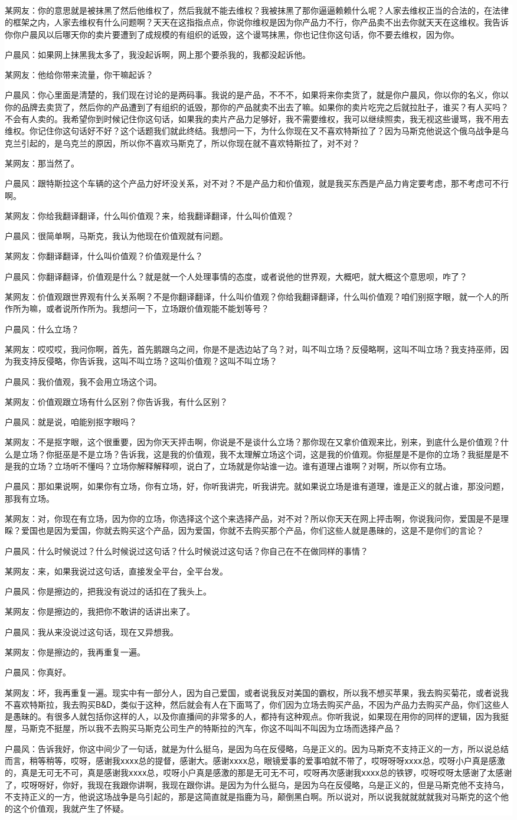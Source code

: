 某网友：你的意思就是被抹黑了然后他维权了，然后我就不能去维权？我被抹黑了那你逼逼赖赖什么呢？人家去维权正当的合法的，在法律的框架之内，人家去维权有什么问题啊？天天在这指指点点，你说你维权是因为你产品力不行，你产品卖不出去你就天天在这维权。我告诉你你户晨风以后哪天你的卖片要遭到了成规模的有组织的诋毁，这个谩骂抹黑，你也记住你这句话，你不要去维权，因为你。

户晨风：如果网上抹黑我太多了，我没起诉啊，网上那个要杀我的，我都没起诉他。

某网友：他给你带来流量，你干嘛起诉？

户晨风：你心里面是清楚的，我们现在讨论的是两码事。我说的是产品，不不不，如果将来你卖货了，就是你户晨风，你以你的名义，你以你的品牌去卖货了，然后你的产品遭到了有组织的诋毁，那你的产品就卖不出去了嘛。如果你的卖片吃完之后就拉肚子，谁买？有人买吗？不会有人卖的。我希望你到时候记住你这句话，如果我的卖片产品力足够好，我不需要维权，我可以继续照卖，我无视这些谩骂，我不用去维权。你记住你这句话好不好？这个话题我们就此终结。我想问一下，为什么你现在又不喜欢特斯拉了？因为马斯克他说这个俄乌战争是乌克兰引起的，是乌克兰的原因，所以你不喜欢马斯克了，所以你现在就不喜欢特斯拉了，对不对？

某网友：那当然了。

户晨风：跟特斯拉这个车辆的这个产品力好坏没关系，对不对？不是产品力和价值观，就是我买东西是产品力肯定要考虑，那不考虑可不行啊。

某网友：你给我翻译翻译，什么叫价值观？来，给我翻译翻译，什么叫价值观？

户晨风：很简单啊，马斯克，我认为他现在价值观就有问题。

某网友：你翻译翻译，什么叫价值观？价值观是什么？

户晨风：你翻译翻译，价值观是什么？就是就一个人处理事情的态度，或者说他的世界观，大概吧，就大概这个意思呗，咋了？

某网友：价值观跟世界观有什么关系啊？不是你翻译翻译，什么叫价值观？你给我翻译翻译，什么叫价值观？咱们别抠字眼，就一个人的所作所为嘛，或者说所作所为。我想问一下，立场跟价值观能不能划等号？

户晨风：什么立场？

某网友：哎哎哎，我问你啊，首先，首先鹅跟乌之间，你是不是选边站了乌？对，叫不叫立场？反侵略啊，这叫不叫立场？我支持巫师，因为我支持反侵略，你告诉我，这叫不叫立场？这叫价值观？这叫不叫立场？

户晨风：我价值观，我不会用立场这个词。

某网友：价值观跟立场有什么区别？你告诉我，有什么区别？

户晨风：就是说，咱能别抠字眼吗？

某网友：不是抠字眼，这个很重要，因为你天天抨击啊，你说是不是谈什么立场？那你现在又拿价值观来比，别来，到底什么是价值观？什么是立场？你挺巫是不是立场？告诉我，这是我的价值观，我不太理解立场这个词，这是我的价值观。你挺屋是不是你的立场？我挺屋是不是我的立场？立场听不懂吗？立场你解释解释呗，说白了，立场就是你站谁一边。谁有道理占谁啊？对啊，所以你有立场。

户晨风：那如果说啊，如果你有立场，你有立场，好，你听我讲完，听我讲完。就如果说立场是谁有道理，谁是正义的就占谁，那没问题，那我有立场。

某网友：对，你现在有立场，因为你的立场，你选择这个这个来选择产品，对不对？所以你天天在网上抨击啊，你说我问你，爱国是不是理睬？爱国也是因为爱国，你就去购买这个产品，因为爱国，你就不去购买那个产品，你们这些人就是愚昧的，这是不是你们的言论？

户晨风：什么时候说过？什么时候说过这句话？什么时候说过这句话？你自己在不在做同样的事情？

某网友：来，如果我说过这句话，直接发全平台，全平台发。

户晨风：你是擦边的，把我没有说过的话扣在了我头上。

某网友：你是擦边的，我把你不敢讲的话讲出来了。

户晨风：我从来没说过这句话，现在又异想我。

某网友：你是擦边的，我再重复一遍。

户晨风：你真好。

某网友：坏，我再重复一遍。现实中有一部分人，因为自己爱国，或者说我反对美国的霸权，所以我不想买苹果，我去购买菊花，或者说我不喜欢特斯拉，我去购买B&D，类似于这种，然后就会有人在下面骂了，你们因为立场去购买产品，不因为产品力去购买产品，你们这些人是愚昧的。有很多人就包括你这样的人，以及你直播间的非常多的人，都持有这种观点。你听我说，如果现在用你的同样的逻辑，因为我挺屋，马斯克不挺屋，所以我不去购买马斯克公司生产的特斯拉的汽车，你这不叫叫不叫因为立场而选择产品？

户晨风：告诉我好，你这中间少了一句话，就是为什么挺乌，是因为乌在反侵略，乌是正义的。因为马斯克不支持正义的一方，所以说总结而言，稍等稍等，哎呀，感谢我xxxx总的提督，感谢大。感谢xxxx总，眼镜爱事的爱事咱就不带了，哎呀呀呀xxxx总，哎呀小户真是感激的，真是无可无不可，真是感谢我xxxx总，哎呀小户真是感激的那是无可无不可，哎呀再次感谢我xxxx总的铁锣，哎呀哎呀太感谢了太感谢了，哎呀呀好，你好，我现在我跟你讲啊，我现在跟你讲。是因为为什么挺乌，是因为乌在反侵略，乌是正义的，但是马斯克他不支持乌，不支持正义的一方，他说这场战争是乌引起的，那是这简直就是指鹿为马，颠倒黑白啊。所以说对，所以说我就就就就我对马斯克的这个他的这个价值观，我就产生了怀疑。
